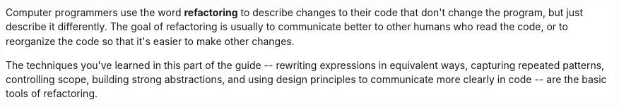 Computer programmers use the word **refactoring** to describe changes to
their code that don't change the program, but just describe it differently.
The goal of refactoring is usually to communicate better to other humans
who read the code, or to reorganize the code so that it's easier to make
other changes.

The techniques you've learned in this part of the guide -- rewriting
expressions in equivalent ways, capturing repeated patterns, controlling
scope, building strong abstractions, and using design principles to
communicate more clearly in code -- are the basic tools of refactoring.
